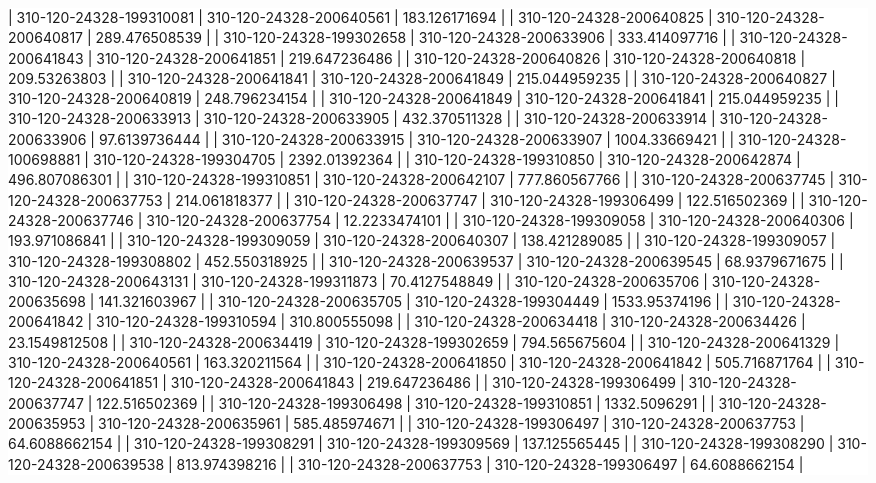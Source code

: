 | 310-120-24328-199310081 | 310-120-24328-200640561 | 183.126171694 |
| 310-120-24328-200640825 | 310-120-24328-200640817 | 289.476508539 |
| 310-120-24328-199302658 | 310-120-24328-200633906 | 333.414097716 |
| 310-120-24328-200641843 | 310-120-24328-200641851 | 219.647236486 |
| 310-120-24328-200640826 | 310-120-24328-200640818 | 209.53263803 |
| 310-120-24328-200641841 | 310-120-24328-200641849 | 215.044959235 |
| 310-120-24328-200640827 | 310-120-24328-200640819 | 248.796234154 |
| 310-120-24328-200641849 | 310-120-24328-200641841 | 215.044959235 |
| 310-120-24328-200633913 | 310-120-24328-200633905 | 432.370511328 |
| 310-120-24328-200633914 | 310-120-24328-200633906 | 97.6139736444 |
| 310-120-24328-200633915 | 310-120-24328-200633907 | 1004.33669421 |
| 310-120-24328-100698881 | 310-120-24328-199304705 | 2392.01392364 |
| 310-120-24328-199310850 | 310-120-24328-200642874 | 496.807086301 |
| 310-120-24328-199310851 | 310-120-24328-200642107 | 777.860567766 |
| 310-120-24328-200637745 | 310-120-24328-200637753 | 214.061818377 |
| 310-120-24328-200637747 | 310-120-24328-199306499 | 122.516502369 |
| 310-120-24328-200637746 | 310-120-24328-200637754 | 12.2233474101 |
| 310-120-24328-199309058 | 310-120-24328-200640306 | 193.971086841 |
| 310-120-24328-199309059 | 310-120-24328-200640307 | 138.421289085 |
| 310-120-24328-199309057 | 310-120-24328-199308802 | 452.550318925 |
| 310-120-24328-200639537 | 310-120-24328-200639545 | 68.9379671675 |
| 310-120-24328-200643131 | 310-120-24328-199311873 | 70.4127548849 |
| 310-120-24328-200635706 | 310-120-24328-200635698 | 141.321603967 |
| 310-120-24328-200635705 | 310-120-24328-199304449 | 1533.95374196 |
| 310-120-24328-200641842 | 310-120-24328-199310594 | 310.800555098 |
| 310-120-24328-200634418 | 310-120-24328-200634426 | 23.1549812508 |
| 310-120-24328-200634419 | 310-120-24328-199302659 | 794.565675604 |
| 310-120-24328-200641329 | 310-120-24328-200640561 | 163.320211564 |
| 310-120-24328-200641850 | 310-120-24328-200641842 | 505.716871764 |
| 310-120-24328-200641851 | 310-120-24328-200641843 | 219.647236486 |
| 310-120-24328-199306499 | 310-120-24328-200637747 | 122.516502369 |
| 310-120-24328-199306498 | 310-120-24328-199310851 | 1332.5096291 |
| 310-120-24328-200635953 | 310-120-24328-200635961 | 585.485974671 |
| 310-120-24328-199306497 | 310-120-24328-200637753 | 64.6088662154 |
| 310-120-24328-199308291 | 310-120-24328-199309569 | 137.125565445 |
| 310-120-24328-199308290 | 310-120-24328-200639538 | 813.974398216 |
| 310-120-24328-200637753 | 310-120-24328-199306497 | 64.6088662154 |